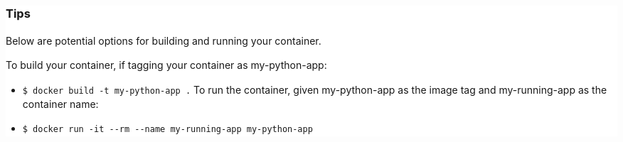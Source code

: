 ### Tips
Below are potential options for building and running your container.

To build your container, if tagging your container as my-python-app:

- `$ docker build -t my-python-app .`
To run the container, given my-python-app as the image tag and my-running-app as the container name:

- `$ docker run -it --rm --name my-running-app my-python-app` 
